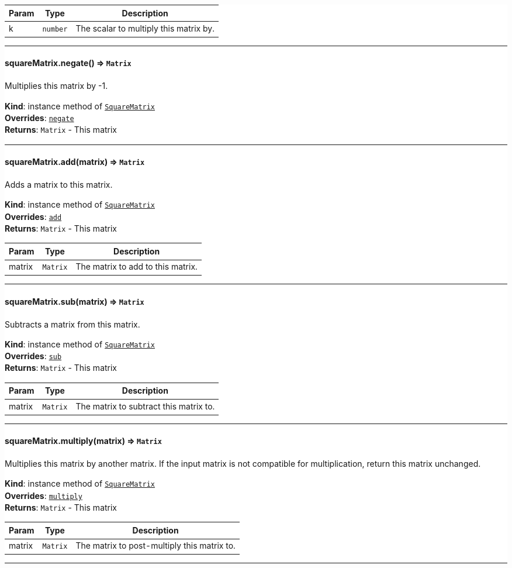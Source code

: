 | Param | Type | Description |
| --- | --- | --- |
| k | <code>number</code> | The scalar to multiply this matrix by. |


* * *

<a name="module_Matrix..Matrix+negate"></a>

#### squareMatrix.negate() ⇒ <code>Matrix</code>
Multiplies this matrix by -1.

**Kind**: instance method of [<code>SquareMatrix</code>](#module_SquareMatrix..SquareMatrix)  
**Overrides**: [<code>negate</code>](./Matrix#module_Matrix..Matrix+negate)  
**Returns**: <code>Matrix</code> - This matrix  

* * *

<a name="module_Matrix..Matrix+add"></a>

#### squareMatrix.add(matrix) ⇒ <code>Matrix</code>
Adds a matrix to this matrix.

**Kind**: instance method of [<code>SquareMatrix</code>](#module_SquareMatrix..SquareMatrix)  
**Overrides**: [<code>add</code>](./Matrix#module_Matrix..Matrix+add)  
**Returns**: <code>Matrix</code> - This matrix  

| Param | Type | Description |
| --- | --- | --- |
| matrix | <code>Matrix</code> | The matrix to add to this matrix. |


* * *

<a name="module_Matrix..Matrix+sub"></a>

#### squareMatrix.sub(matrix) ⇒ <code>Matrix</code>
Subtracts a matrix from this matrix.

**Kind**: instance method of [<code>SquareMatrix</code>](#module_SquareMatrix..SquareMatrix)  
**Overrides**: [<code>sub</code>](./Matrix#module_Matrix..Matrix+sub)  
**Returns**: <code>Matrix</code> - This matrix  

| Param | Type | Description |
| --- | --- | --- |
| matrix | <code>Matrix</code> | The matrix to subtract this matrix to. |


* * *

<a name="module_Matrix..Matrix+multiply"></a>

#### squareMatrix.multiply(matrix) ⇒ <code>Matrix</code>
Multiplies this matrix by another matrix. If the input matrix is not
compatible for multiplication, return this matrix unchanged.

**Kind**: instance method of [<code>SquareMatrix</code>](#module_SquareMatrix..SquareMatrix)  
**Overrides**: [<code>multiply</code>](./Matrix#module_Matrix..Matrix+multiply)  
**Returns**: <code>Matrix</code> - This matrix  

| Param | Type | Description |
| --- | --- | --- |
| matrix | <code>Matrix</code> | The matrix to post-multiply this matrix to. |


* * *

